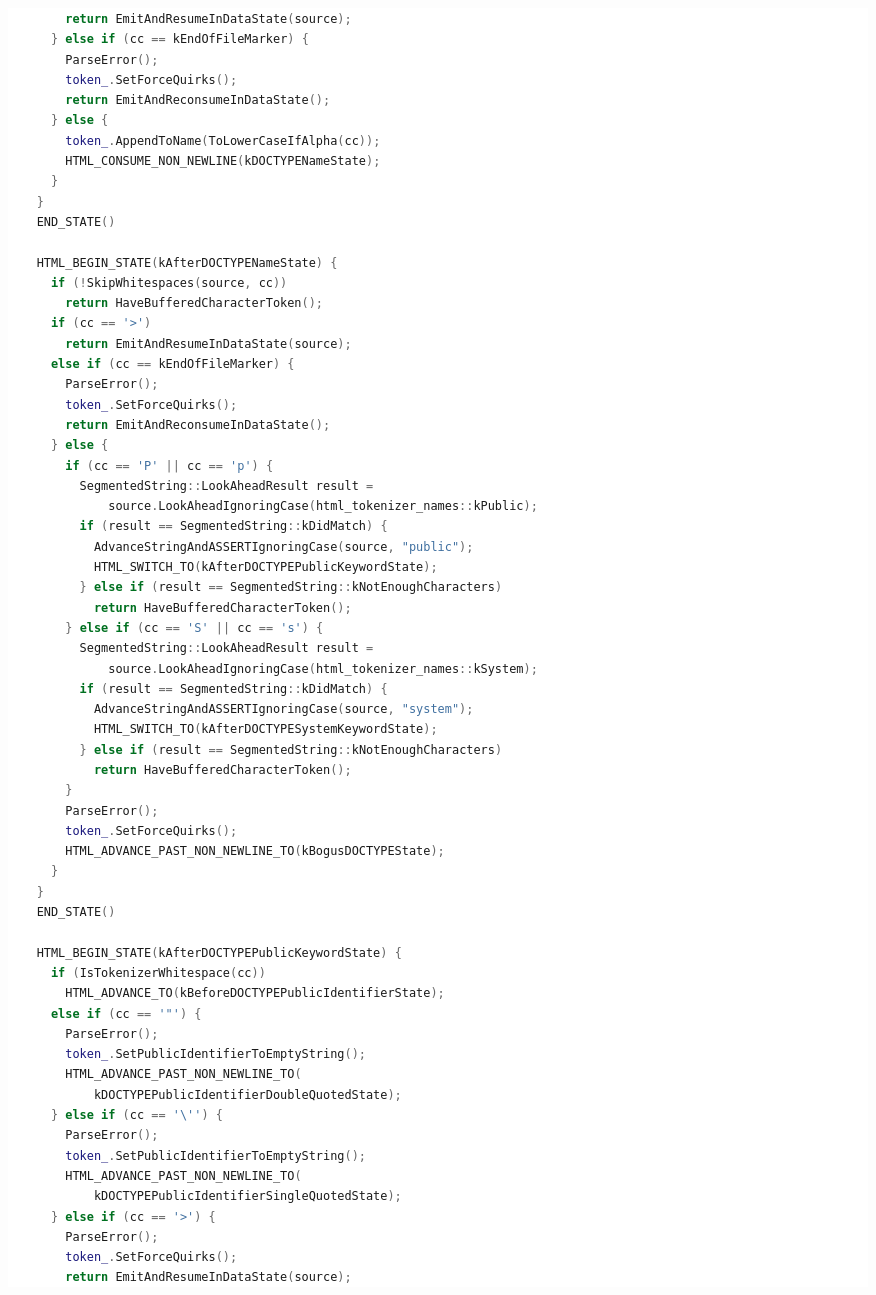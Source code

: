 ```cpp
        return EmitAndResumeInDataState(source);
      } else if (cc == kEndOfFileMarker) {
        ParseError();
        token_.SetForceQuirks();
        return EmitAndReconsumeInDataState();
      } else {
        token_.AppendToName(ToLowerCaseIfAlpha(cc));
        HTML_CONSUME_NON_NEWLINE(kDOCTYPENameState);
      }
    }
    END_STATE()

    HTML_BEGIN_STATE(kAfterDOCTYPENameState) {
      if (!SkipWhitespaces(source, cc))
        return HaveBufferedCharacterToken();
      if (cc == '>')
        return EmitAndResumeInDataState(source);
      else if (cc == kEndOfFileMarker) {
        ParseError();
        token_.SetForceQuirks();
        return EmitAndReconsumeInDataState();
      } else {
        if (cc == 'P' || cc == 'p') {
          SegmentedString::LookAheadResult result =
              source.LookAheadIgnoringCase(html_tokenizer_names::kPublic);
          if (result == SegmentedString::kDidMatch) {
            AdvanceStringAndASSERTIgnoringCase(source, "public");
            HTML_SWITCH_TO(kAfterDOCTYPEPublicKeywordState);
          } else if (result == SegmentedString::kNotEnoughCharacters)
            return HaveBufferedCharacterToken();
        } else if (cc == 'S' || cc == 's') {
          SegmentedString::LookAheadResult result =
              source.LookAheadIgnoringCase(html_tokenizer_names::kSystem);
          if (result == SegmentedString::kDidMatch) {
            AdvanceStringAndASSERTIgnoringCase(source, "system");
            HTML_SWITCH_TO(kAfterDOCTYPESystemKeywordState);
          } else if (result == SegmentedString::kNotEnoughCharacters)
            return HaveBufferedCharacterToken();
        }
        ParseError();
        token_.SetForceQuirks();
        HTML_ADVANCE_PAST_NON_NEWLINE_TO(kBogusDOCTYPEState);
      }
    }
    END_STATE()

    HTML_BEGIN_STATE(kAfterDOCTYPEPublicKeywordState) {
      if (IsTokenizerWhitespace(cc))
        HTML_ADVANCE_TO(kBeforeDOCTYPEPublicIdentifierState);
      else if (cc == '"') {
        ParseError();
        token_.SetPublicIdentifierToEmptyString();
        HTML_ADVANCE_PAST_NON_NEWLINE_TO(
            kDOCTYPEPublicIdentifierDoubleQuotedState);
      } else if (cc == '\'') {
        ParseError();
        token_.SetPublicIdentifierToEmptyString();
        HTML_ADVANCE_PAST_NON_NEWLINE_TO(
            kDOCTYPEPublicIdentifierSingleQuotedState);
      } else if (cc == '>') {
        ParseError();
        token_.SetForceQuirks();
        return EmitAndResumeInDataState(source);
```
